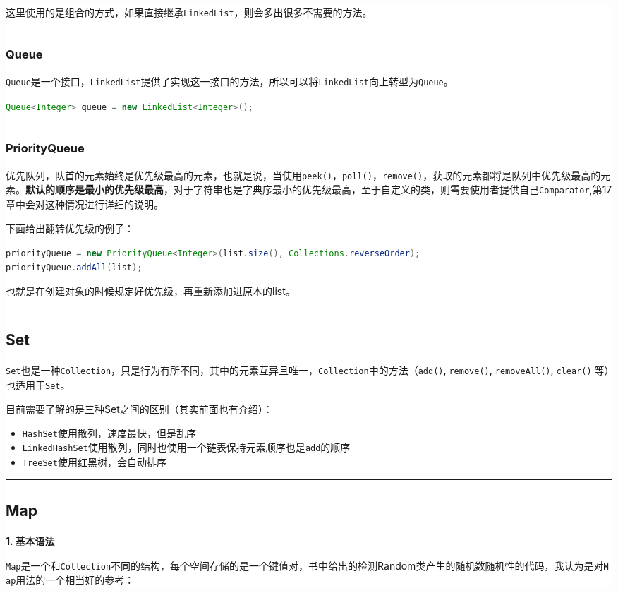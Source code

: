 这里使用的是组合的方式，如果直接继承`LinkedList`，则会多出很多不需要的方法。



---



### Queue

`Queue`是一个接口，`LinkedList`提供了实现这一接口的方法，所以可以将`LinkedList`向上转型为`Queue`。

```java 
Queue<Integer> queue = new LinkedList<Integer>();
```



---

### PriorityQueue

优先队列，队首的元素始终是优先级最高的元素，也就是说，当使用`peek()`，`poll()`，`remove()`，获取的元素都将是队列中优先级最高的元素。**默认的顺序是最小的优先级最高**，对于字符串也是字典序最小的优先级最高，至于自定义的类，则需要使用者提供自己`Comparator`,第17章中会对这种情况进行详细的说明。

下面给出翻转优先级的例子：

```java
priorityQueue = new PriorityQueue<Integer>(list.size(), Collections.reverseOrder);
priorityQueue.addAll(list);
```

也就是在创建对象的时候规定好优先级，再重新添加进原本的list。



---



## Set

`Set`也是一种`Collection`，只是行为有所不同，其中的元素互异且唯一，`Collection`中的方法（`add()`, `remove()`, `removeAll()`, `clear()` 等）也适用于`Set`。

目前需要了解的是三种Set之间的区别（其实前面也有介绍）：

- `HashSet`使用散列，速度最快，但是乱序
- `LinkedHashSet`使用散列，同时也使用一个链表保持元素顺序也是`add`的顺序
- `TreeSet`使用红黑树，会自动排序



---



## Map

**1. 基本语法**

`Map`是一个和`Collection`不同的结构，每个空间存储的是一个键值对，书中给出的检测Random类产生的随机数随机性的代码，我认为是对`Map`用法的一个相当好的参考：
